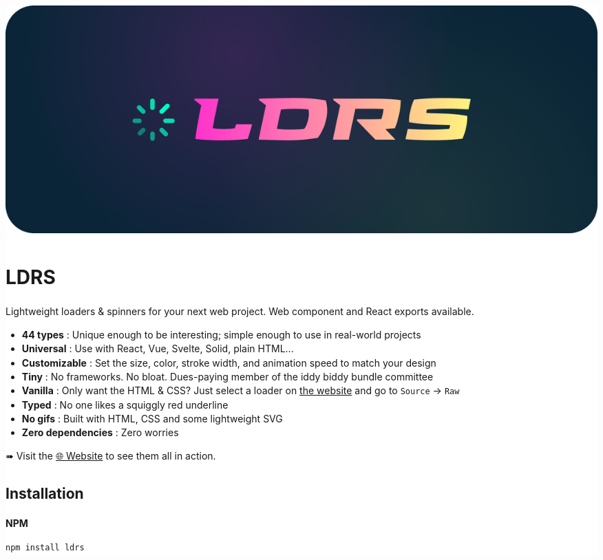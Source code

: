 <div align="center">
  <a href="https://uiball.com/ldrs">
    <picture>
      <source media="(prefers-color-scheme: dark)" srcset="thumbnail-dark.png">
      <source media="(prefers-color-scheme: light)" srcset="thumbnail-light.png">
      <img src="thumbnail-dark.png" alt="U-I Ball LDRS" 
      width="100%"
      height="auto">
    </picture>
  </a>
</div>

# LDRS

Lightweight loaders & spinners for your next web project. Web component and React exports available.

- **44 types** : Unique enough to be interesting; simple enough to use in real-world projects
- **Universal** : Use with React, Vue, Svelte, Solid, plain HTML...
- **Customizable** : Set the size, color, stroke width, and animation speed to match your design
- **Tiny** : No frameworks. No bloat. Dues-paying member of the iddy biddy bundle committee
- **Vanilla** : Only want the HTML & CSS? Just select a loader on [the website](https://uiball.com/ldrs) and go to `Source` -> `Raw`
- **Typed** : No one likes a squiggly red underline
- **No gifs** : Built with HTML, CSS and some lightweight SVG
- **Zero dependencies** : Zero worries

➠ Visit the [🌐 Website](https://uiball.com/ldrs) to see them all in action.

## Installation

**NPM**

```jsx
npm install ldrs
```
